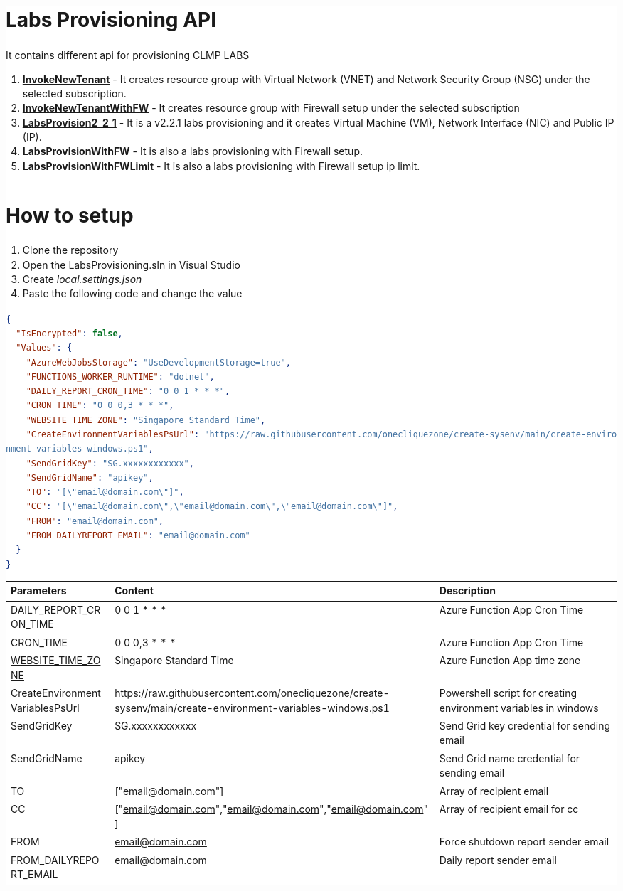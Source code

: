 # Labs Provisioning API
It contains different api for provisioning CLMP LABS

1. [**InvokeNewTenant**](#invoke-new-tenant) - It creates resource group with Virtual Network (VNET) and Network Security Group (NSG) under the selected subscription.
2. [**InvokeNewTenantWithFW**](#invoke-new-tenant) - It creates resource group with Firewall setup under the selected subscription
3. [**LabsProvision2_2_1**](#labs-provisioning) - It is a v2.2.1 labs provisioning and it creates Virtual Machine (VM), Network Interface (NIC) and Public IP (IP).
4. [**LabsProvisionWithFW**](#labs-provisioning) - It is also a labs provisioning with Firewall setup.
5. [**LabsProvisionWithFWLimit**](#labs-provisioning) - It is also a labs provisioning with Firewall setup ip limit.

# How to setup
1. Clone the [repository](https://github.com/RepoCloudSwyft/LabsProvisioning.git)
2. Open the LabsProvisioning.sln in Visual Studio
3. Create *local.settings.json*
4. Paste the following code and change the value

``` json
{
  "IsEncrypted": false,
  "Values": {
    "AzureWebJobsStorage": "UseDevelopmentStorage=true",
    "FUNCTIONS_WORKER_RUNTIME": "dotnet",
    "DAILY_REPORT_CRON_TIME": "0 0 1 * * *",
    "CRON_TIME": "0 0 0,3 * * *",
    "WEBSITE_TIME_ZONE": "Singapore Standard Time",
    "CreateEnvironmentVariablesPsUrl": "https://raw.githubusercontent.com/onecliquezone/create-sysenv/main/create-environment-variables-windows.ps1",
    "SendGridKey": "SG.xxxxxxxxxxxx",
    "SendGridName": "apikey",
    "TO": "[\"email@domain.com\"]",
    "CC": "[\"email@domain.com\",\"email@domain.com\",\"email@domain.com\"]",
    "FROM": "email@domain.com",
    "FROM_DAILYREPORT_EMAIL": "email@domain.com"
  }
}
```

| Parameters                      | Content                 | Description                   |
| :---                            | :----                   | :---                          |
| DAILY_REPORT_CRON_TIME          | 0 0 1 * * *             | Azure Function App Cron Time  |
| CRON_TIME                       | 0 0 0,3 * * *           | Azure Function App Cron Time  |
| [WEBSITE_TIME_ZONE](https://learn.microsoft.com/en-us/azure/azure-functions/functions-app-settings#website_time_zone)               | Singapore Standard Time | Azure Function App time zone |
| CreateEnvironmentVariablesPsUrl | https://raw.githubusercontent.com/onecliquezone/create-sysenv/main/create-environment-variables-windows.ps1  | Powershell script for creating environment variables in windows         |
| SendGridKey                     | SG.xxxxxxxxxxxx         | Send Grid key credential for sending email  |
| SendGridName                    | apikey                  | Send Grid name credential for sending email |
| TO                              | [\"email@domain.com\"]  | Array of recipient email  |
| CC                              | [\"email@domain.com\",\"email@domain.com\",\"email@domain.com\"]  | Array of recipient email for cc |
| FROM                            | email@domain.com        | Force shutdown report sender email         |
| FROM_DAILYREPORT_EMAIL          | email@domain.com        | Daily report sender email         |
